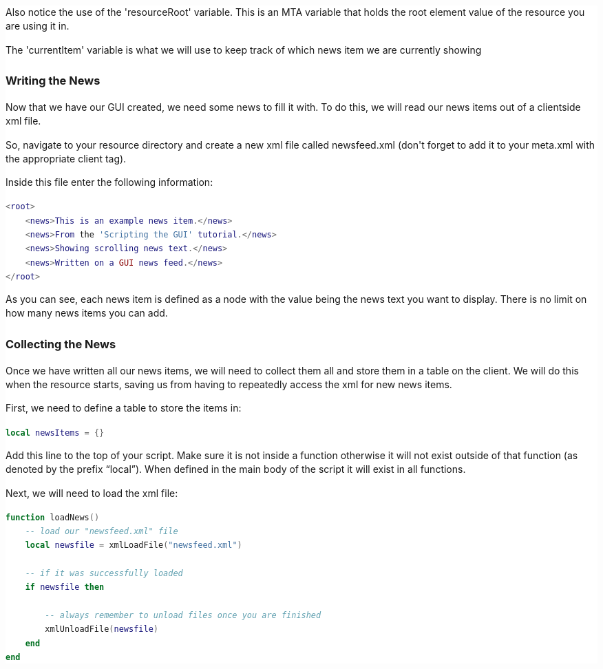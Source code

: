 Also notice the use of the 'resourceRoot' variable. This is an MTA variable that holds the root element value of the resource you are using it in.

The 'currentItem' variable is what we will use to keep track of which news item we are currently showing

### Writing the News

Now that we have our GUI created, we need some news to fill it with. To do this, we will read our news items out of a clientside xml file.

So, navigate to your resource directory and create a new xml file called newsfeed.xml (don't forget to add it to your meta.xml with the appropriate client tag).

Inside this file enter the following information:

``` lua
<root>
    <news>This is an example news item.</news>
    <news>From the 'Scripting the GUI' tutorial.</news>
    <news>Showing scrolling news text.</news>
    <news>Written on a GUI news feed.</news>
</root>
```

As you can see, each news item is defined as a <news> node with the value being the news text you want to display. There is no limit on how many news items you can add.

### Collecting the News

Once we have written all our news items, we will need to collect them all and store them in a table on the client. We will do this when the resource starts, saving us from having to repeatedly access the xml for new news items.

First, we need to define a table to store the items in:

``` lua
local newsItems = {}
```

Add this line to the top of your script. Make sure it is not inside a function otherwise it will not exist outside of that function (as denoted by the prefix “local”). When defined in the main body of the script it will exist in all functions.

Next, we will need to load the xml file:

``` lua
function loadNews()
    -- load our "newsfeed.xml" file
    local newsfile = xmlLoadFile("newsfeed.xml")
    
    -- if it was successfully loaded
    if newsfile then
    
        -- always remember to unload files once you are finished
        xmlUnloadFile(newsfile)
    end
end
```

